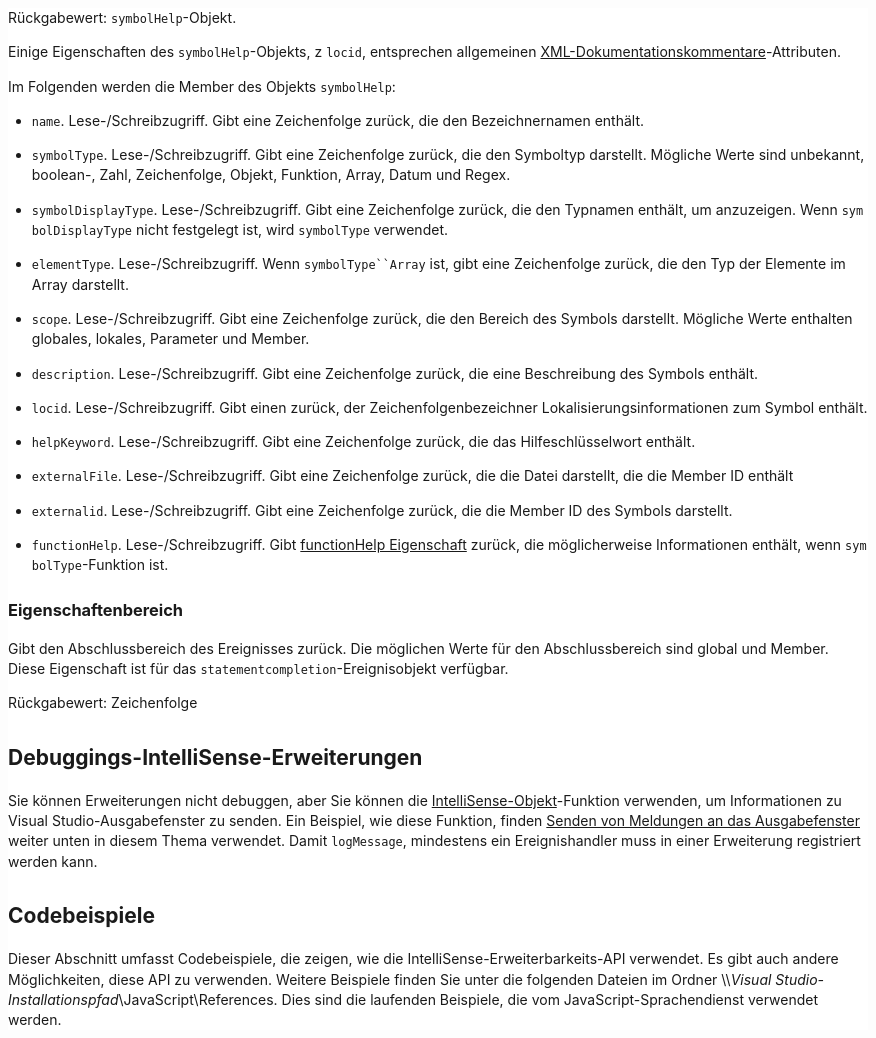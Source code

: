  Rückgabewert: `symbolHelp`\-Objekt.  
  
 Einige Eigenschaften des `symbolHelp`\-Objekts, z `locid`, entsprechen allgemeinen [XML\-Dokumentationskommentare](../ide/xml-documentation-comments-javascript.md)\-Attributen.  
  
 Im Folgenden werden die Member des Objekts `symbolHelp`:  
  
-   `name`.  Lese\-\/Schreibzugriff.  Gibt eine Zeichenfolge zurück, die den Bezeichnernamen enthält.  
  
-   `symbolType`.  Lese\-\/Schreibzugriff.  Gibt eine Zeichenfolge zurück, die den Symboltyp darstellt.  Mögliche Werte sind unbekannt, boolean\-, Zahl, Zeichenfolge, Objekt, Funktion, Array, Datum und Regex.  
  
-   `symbolDisplayType`.  Lese\-\/Schreibzugriff.  Gibt eine Zeichenfolge zurück, die den Typnamen enthält, um anzuzeigen.  Wenn `symbolDisplayType` nicht festgelegt ist, wird `symbolType` verwendet.  
  
-   `elementType`.  Lese\-\/Schreibzugriff.  Wenn `symbolType``Array` ist, gibt eine Zeichenfolge zurück, die den Typ der Elemente im Array darstellt.  
  
-   `scope`.  Lese\-\/Schreibzugriff.  Gibt eine Zeichenfolge zurück, die den Bereich des Symbols darstellt.  Mögliche Werte enthalten globales, lokales, Parameter und Member.  
  
-   `description`.  Lese\-\/Schreibzugriff.  Gibt eine Zeichenfolge zurück, die eine Beschreibung des Symbols enthält.  
  
-   `locid`.  Lese\-\/Schreibzugriff.  Gibt einen zurück, der Zeichenfolgenbezeichner Lokalisierungsinformationen zum Symbol enthält.  
  
-   `helpKeyword`.  Lese\-\/Schreibzugriff.  Gibt eine Zeichenfolge zurück, die das Hilfeschlüsselwort enthält.  
  
-   `externalFile`.  Lese\-\/Schreibzugriff.  Gibt eine Zeichenfolge zurück, die die Datei darstellt, die die Member ID enthält  
  
-   `externalid`.  Lese\-\/Schreibzugriff.  Gibt eine Zeichenfolge zurück, die die Member ID des Symbols darstellt.  
  
-   `functionHelp`.  Lese\-\/Schreibzugriff.  Gibt [functionHelp Eigenschaft](#FunctionHelp) zurück, die möglicherweise Informationen enthält, wenn `symbolType`\-Funktion ist.  
  
###  <a name="Scope"></a> Eigenschaftenbereich  
 Gibt den Abschlussbereich des Ereignisses zurück.  Die möglichen Werte für den Abschlussbereich sind global und Member.  Diese Eigenschaft ist für das `statementcompletion`\-Ereignisobjekt verfügbar.  
  
 Rückgabewert: Zeichenfolge  
  
## Debuggings\-IntelliSense\-Erweiterungen  
 Sie können Erweiterungen nicht debuggen, aber Sie können die [IntelliSense-Objekt](#intellisenseObject)\-Funktion verwenden, um Informationen zu Visual Studio\-Ausgabefenster zu senden.  Ein Beispiel, wie diese Funktion, finden [Senden von Meldungen an das Ausgabefenster](#Logging) weiter unten in diesem Thema verwendet.  Damit `logMessage`, mindestens ein Ereignishandler muss in einer Erweiterung registriert werden kann.  
  
##  <a name="CodeExamples"></a> Codebeispiele  
 Dieser Abschnitt umfasst Codebeispiele, die zeigen, wie die IntelliSense\-Erweiterbarkeits\-API verwendet.  Es gibt auch andere Möglichkeiten, diese API zu verwenden.  Weitere Beispiele finden Sie unter die folgenden Dateien im Ordner \\\\*Visual Studio\-Installationspfad*\\JavaScript\\References.  Dies sind die laufenden Beispiele, die vom JavaScript\-Sprachendienst verwendet werden.  
  